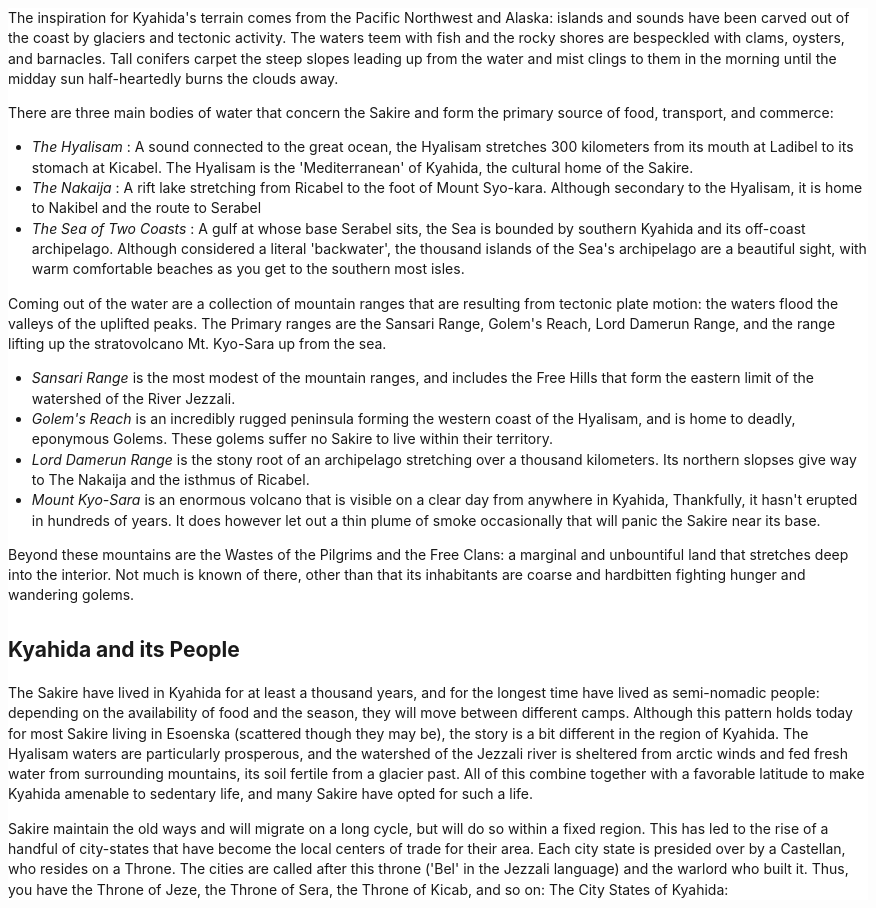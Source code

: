 The inspiration for Kyahida's terrain comes from the Pacific Northwest and Alaska: islands and sounds have been carved out of the coast by glaciers and tectonic activity. The waters teem with fish and the rocky shores are bespeckled with clams, oysters, and barnacles. Tall conifers carpet the steep slopes leading up from the water and mist clings to them in the morning until the midday sun half-heartedly burns the clouds away.

There are three main bodies of water that concern the Sakire and form the primary source of food, transport, and commerce:

  - *The Hyalisam* : A sound connected to the great ocean, the Hyalisam stretches 300 kilometers from its mouth at Ladibel to its stomach at Kicabel. The Hyalisam is the 'Mediterranean' of Kyahida, the cultural home of the Sakire.
  - *The Nakaija* : A rift lake stretching from Ricabel to the foot of Mount Syo-kara. Although secondary to the Hyalisam, it is home to Nakibel and the route to Serabel
  - *The Sea of Two Coasts* : A gulf at whose base Serabel sits, the Sea is bounded by southern Kyahida and its off-coast archipelago. Although considered a literal 'backwater', the thousand islands of the Sea's archipelago are a beautiful sight, with warm comfortable beaches as you get to the southern most isles.

Coming out of the water are a collection of mountain ranges that are resulting from tectonic plate motion: the waters flood the valleys of the uplifted peaks. The Primary ranges are the Sansari Range, Golem's Reach, Lord Damerun Range, and the range lifting up the stratovolcano Mt. Kyo-Sara up from the sea.

  - *Sansari Range* is the most modest of the mountain ranges, and includes the Free Hills that form the eastern limit of the watershed of the River Jezzali.
  - *Golem's Reach* is an incredibly rugged peninsula forming the western coast of the Hyalisam, and is home to deadly, eponymous Golems. These golems suffer no Sakire to live within their territory.
  - *Lord Damerun Range* is the stony root of an archipelago stretching over a thousand kilometers. Its northern slopses give way to The Nakaija and the isthmus of Ricabel.
  - *Mount Kyo-Sara* is an enormous volcano that is visible on a clear day from anywhere in Kyahida, Thankfully, it hasn't erupted in hundreds of years. It does however let out a thin plume of smoke occasionally that will panic the Sakire near its base.

Beyond these mountains are the Wastes of the Pilgrims and the Free Clans: a marginal and unbountiful land that stretches deep into the interior. Not much is known of there, other than that its inhabitants are coarse and hardbitten fighting hunger and wandering golems.

## Kyahida and its People

The Sakire have lived in Kyahida for at least a thousand years, and for the longest time have lived as semi-nomadic people: depending on the availability of food and the season, they will move between different camps. Although this pattern holds today for most Sakire living in Esoenska (scattered though they may be), the story is a bit different in the region of Kyahida. The Hyalisam waters are particularly prosperous, and the watershed of the Jezzali river is sheltered from arctic winds and fed fresh water from surrounding mountains, its soil fertile from a glacier past. All of this combine together with a favorable latitude to make Kyahida amenable to sedentary life, and many Sakire have opted for such a life.

Sakire maintain the old ways and will migrate on a long cycle, but will do so within a fixed region. This has led to the rise of a handful of city-states that have become the local centers of trade for their area. Each city state is presided over by a Castellan, who resides on a Throne. The cities are called after this throne ('Bel' in the Jezzali language)  and the warlord who built it. Thus, you have the Throne of Jeze, the Throne of Sera, the Throne of Kicab, and so on: The City States of Kyahida:
